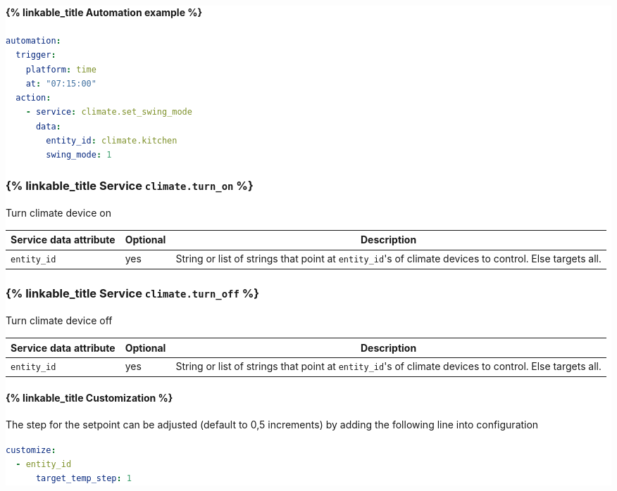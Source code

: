 #### {% linkable_title Automation example  %}

```yaml
automation:
  trigger:
    platform: time
    at: "07:15:00"
  action:
    - service: climate.set_swing_mode
      data:
        entity_id: climate.kitchen
        swing_mode: 1
```
### {% linkable_title Service `climate.turn_on` %}

Turn climate device on

| Service data attribute | Optional | Description |
| ---------------------- | -------- | ----------- |
| `entity_id` | yes | String or list of strings that point at `entity_id`'s of climate devices to control. Else targets all.

### {% linkable_title Service `climate.turn_off` %}

Turn climate device off

| Service data attribute | Optional | Description |
| ---------------------- | -------- | ----------- |
| `entity_id` | yes | String or list of strings that point at `entity_id`'s of climate devices to control. Else targets all.

#### {% linkable_title Customization  %}

The step for the setpoint can be adjusted (default to 0,5 increments) by adding the following line into configuration

```yaml
customize:
  - entity_id
      target_temp_step: 1
```
